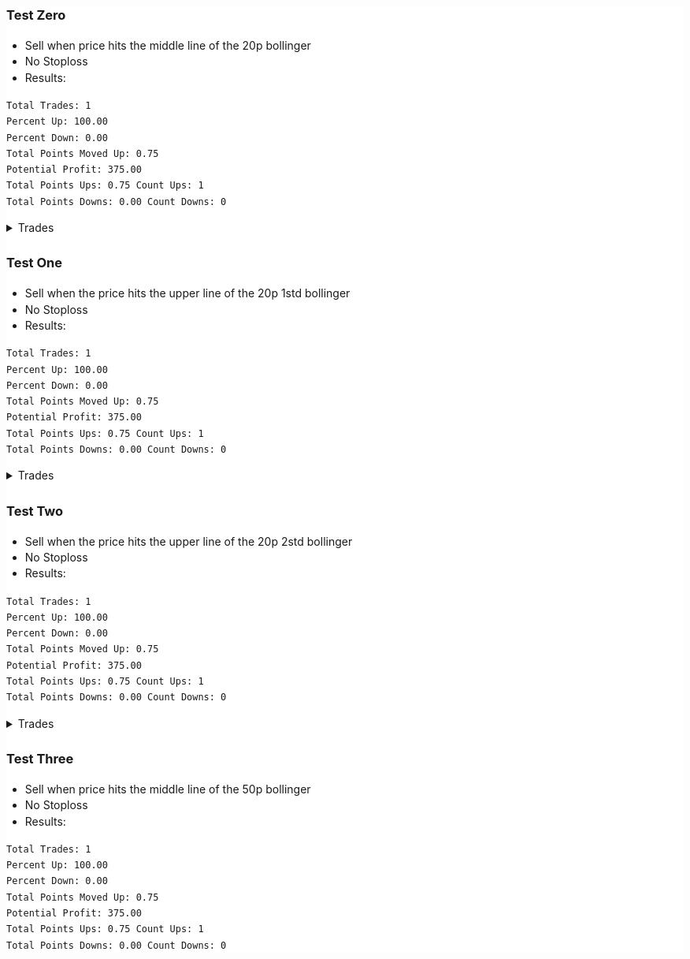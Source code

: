 ### Test Zero
* Sell when price hits the middle line of the 20p bollinger
* No Stoploss
* Results:
```
Total Trades: 1
Percent Up: 100.00
Percent Down: 0.00
Total Points Moved Up: 0.75
Potential Profit: 375.00
Total Points Ups: 0.75 Count Ups: 1
Total Points Downs: 0.00 Count Downs: 0
```

<details><summary>Trades</summary></details>

### Test One
* Sell when the price hits the upper line of the 20p 1std bollinger
* No Stoploss
* Results:
```
Total Trades: 1
Percent Up: 100.00
Percent Down: 0.00
Total Points Moved Up: 0.75
Potential Profit: 375.00
Total Points Ups: 0.75 Count Ups: 1
Total Points Downs: 0.00 Count Downs: 0
```

<details><summary>Trades</summary></details>

### Test Two
* Sell when the price hits the upper line of the 20p 2std bollinger
* No Stoploss
* Results:
```
Total Trades: 1
Percent Up: 100.00
Percent Down: 0.00
Total Points Moved Up: 0.75
Potential Profit: 375.00
Total Points Ups: 0.75 Count Ups: 1
Total Points Downs: 0.00 Count Downs: 0
```

<details><summary>Trades</summary></details>

### Test Three
* Sell when price hits the middle line of the 50p bollinger
* No Stoploss
* Results:
```
Total Trades: 1
Percent Up: 100.00
Percent Down: 0.00
Total Points Moved Up: 0.75
Potential Profit: 375.00
Total Points Ups: 0.75 Count Ups: 1
Total Points Downs: 0.00 Count Downs: 0
```
